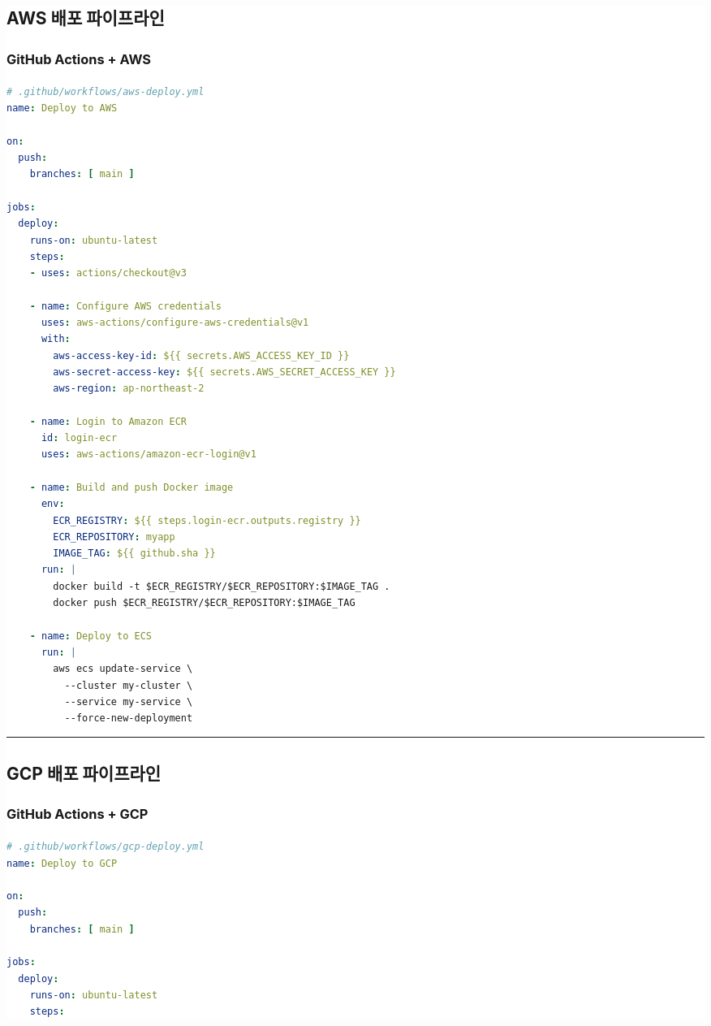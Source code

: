 
## AWS 배포 파이프라인

### GitHub Actions + AWS
```yaml
# .github/workflows/aws-deploy.yml
name: Deploy to AWS

on:
  push:
    branches: [ main ]

jobs:
  deploy:
    runs-on: ubuntu-latest
    steps:
    - uses: actions/checkout@v3
    
    - name: Configure AWS credentials
      uses: aws-actions/configure-aws-credentials@v1
      with:
        aws-access-key-id: ${{ secrets.AWS_ACCESS_KEY_ID }}
        aws-secret-access-key: ${{ secrets.AWS_SECRET_ACCESS_KEY }}
        aws-region: ap-northeast-2
    
    - name: Login to Amazon ECR
      id: login-ecr
      uses: aws-actions/amazon-ecr-login@v1
    
    - name: Build and push Docker image
      env:
        ECR_REGISTRY: ${{ steps.login-ecr.outputs.registry }}
        ECR_REPOSITORY: myapp
        IMAGE_TAG: ${{ github.sha }}
      run: |
        docker build -t $ECR_REGISTRY/$ECR_REPOSITORY:$IMAGE_TAG .
        docker push $ECR_REGISTRY/$ECR_REPOSITORY:$IMAGE_TAG
    
    - name: Deploy to ECS
      run: |
        aws ecs update-service \
          --cluster my-cluster \
          --service my-service \
          --force-new-deployment
```

---

## GCP 배포 파이프라인

### GitHub Actions + GCP
```yaml
# .github/workflows/gcp-deploy.yml
name: Deploy to GCP

on:
  push:
    branches: [ main ]

jobs:
  deploy:
    runs-on: ubuntu-latest
    steps:
```